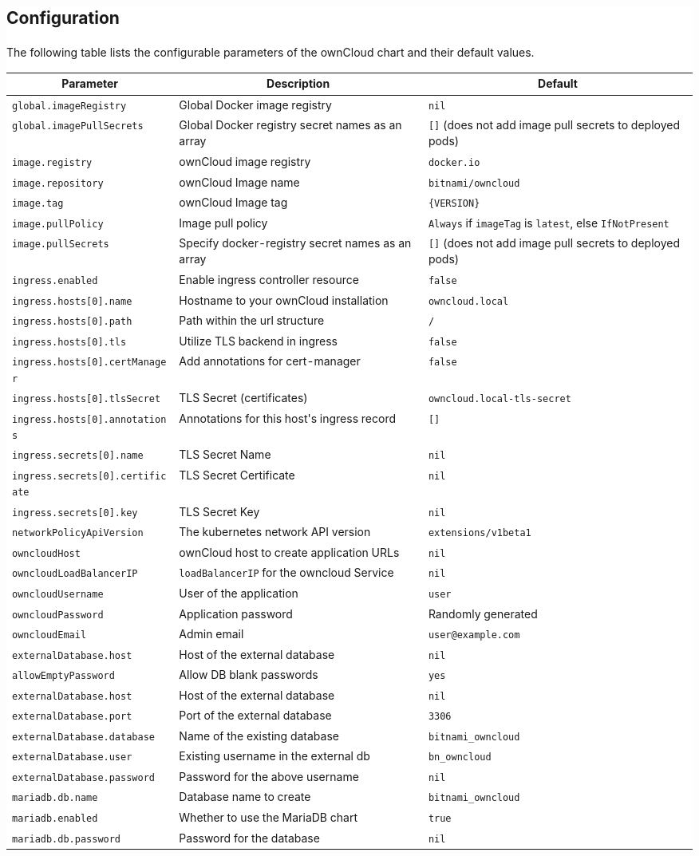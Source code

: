 ## Configuration

The following table lists the configurable parameters of the ownCloud chart and their default values.

|              Parameter              |                Description                 |                   Default                               |
|-------------------------------------|--------------------------------------------|-------------------------------------------------------- |
| `global.imageRegistry`              | Global Docker image registry               | `nil`                                                   |
| `global.imagePullSecrets`           | Global Docker registry secret names as an array | `[]` (does not add image pull secrets to deployed pods) |
| `image.registry`                    | ownCloud image registry                    | `docker.io`                                             |
| `image.repository`                  | ownCloud Image name                        | `bitnami/owncloud`                                      |
| `image.tag`                         | ownCloud Image tag                         | `{VERSION}`                                             |
| `image.pullPolicy`                  | Image pull policy                          | `Always` if `imageTag` is `latest`, else `IfNotPresent` |
| `image.pullSecrets`                 | Specify docker-registry secret names as an array | `[]` (does not add image pull secrets to deployed pods) |
| `ingress.enabled`                   | Enable ingress controller resource         | `false`                                                 |
| `ingress.hosts[0].name`             | Hostname to your ownCloud installation     | `owncloud.local`                                        |
| `ingress.hosts[0].path`             | Path within the url structure              | `/`                                                     |
| `ingress.hosts[0].tls`              | Utilize TLS backend in ingress             | `false`                                                 |
| `ingress.hosts[0].certManager`      | Add annotations for cert-manager           | `false`                                                 |
| `ingress.hosts[0].tlsSecret`        | TLS Secret (certificates)                  | `owncloud.local-tls-secret`                             |
| `ingress.hosts[0].annotations`      | Annotations for this host's ingress record | `[]`                                                    |
| `ingress.secrets[0].name`           | TLS Secret Name                            | `nil`                                                   |
| `ingress.secrets[0].certificate`    | TLS Secret Certificate                     | `nil`                                                   |
| `ingress.secrets[0].key`            | TLS Secret Key                             | `nil`                                                   |
| `networkPolicyApiVersion`           | The kubernetes network API version         | `extensions/v1beta1`                                    |
| `owncloudHost`                      | ownCloud host to create application URLs   | `nil`                                                   |
| `owncloudLoadBalancerIP`            | `loadBalancerIP` for the owncloud Service  | `nil`                                                   |
| `owncloudUsername`                  | User of the application                    | `user`                                                  |
| `owncloudPassword`                  | Application password                       | Randomly generated                                      |
| `owncloudEmail`                     | Admin email                                | `user@example.com`                                      |
| `externalDatabase.host`             | Host of the external database              | `nil`                                                   |
| `allowEmptyPassword`                | Allow DB blank passwords                   | `yes`                                                   |
| `externalDatabase.host`             | Host of the external database              | `nil`                                                   |
| `externalDatabase.port`             | Port of the external database              | `3306`                                                  |
| `externalDatabase.database`         | Name of the existing database              | `bitnami_owncloud`                                      |
| `externalDatabase.user`             | Existing username in the external db       | `bn_owncloud`                                           |
| `externalDatabase.password`         | Password for the above username            | `nil`                                                   |
| `mariadb.db.name`                   | Database name to create                    | `bitnami_owncloud`                                      |
| `mariadb.enabled`                   | Whether to use the MariaDB chart           | `true`                                                  |
| `mariadb.db.password`               | Password for the database                  | `nil`                                                   |